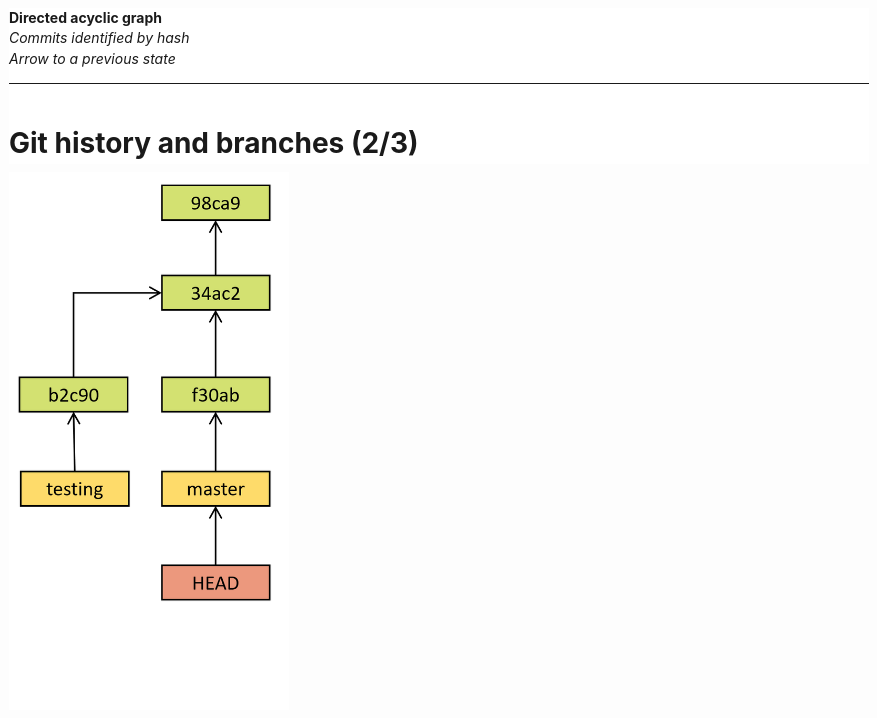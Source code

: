 **Directed acyclic graph**  
_Commits identified by hash_  
_Arrow to a previous state_

</div>

----------------------------------------------------------------------------------------------------

# Git history and branches (2/3)

<img src="images/versioning/branching2.png" class="nb" style="float:left;max-width:280px;margin:-10px 50px 0px 0px" />
<div>
